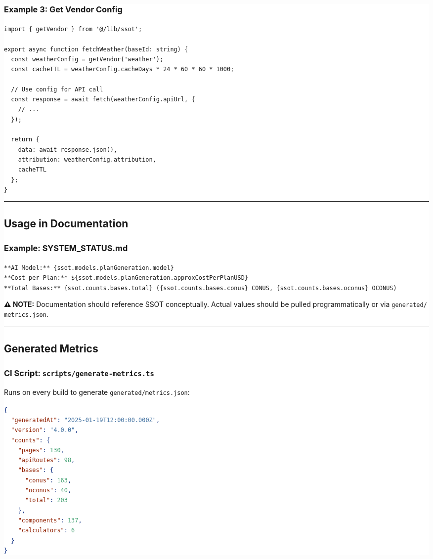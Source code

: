### Example 3: Get Vendor Config
```tsx
import { getVendor } from '@/lib/ssot';

export async function fetchWeather(baseId: string) {
  const weatherConfig = getVendor('weather');
  const cacheTTL = weatherConfig.cacheDays * 24 * 60 * 60 * 1000;
  
  // Use config for API call
  const response = await fetch(weatherConfig.apiUrl, {
    // ...
  });
  
  return {
    data: await response.json(),
    attribution: weatherConfig.attribution,
    cacheTTL
  };
}
```

---

## Usage in Documentation

### Example: SYSTEM_STATUS.md
```markdown
**AI Model:** {ssot.models.planGeneration.model}  
**Cost per Plan:** ${ssot.models.planGeneration.approxCostPerPlanUSD}  
**Total Bases:** {ssot.counts.bases.total} ({ssot.counts.bases.conus} CONUS, {ssot.counts.bases.oconus} OCONUS)
```

**⚠️ NOTE:** Documentation should reference SSOT conceptually. Actual values should be pulled programmatically or via `generated/metrics.json`.

---

## Generated Metrics

### CI Script: `scripts/generate-metrics.ts`

Runs on every build to generate `generated/metrics.json`:

```json
{
  "generatedAt": "2025-01-19T12:00:00.000Z",
  "version": "4.0.0",
  "counts": {
    "pages": 130,
    "apiRoutes": 98,
    "bases": {
      "conus": 163,
      "oconus": 40,
      "total": 203
    },
    "components": 137,
    "calculators": 6
  }
}
```
